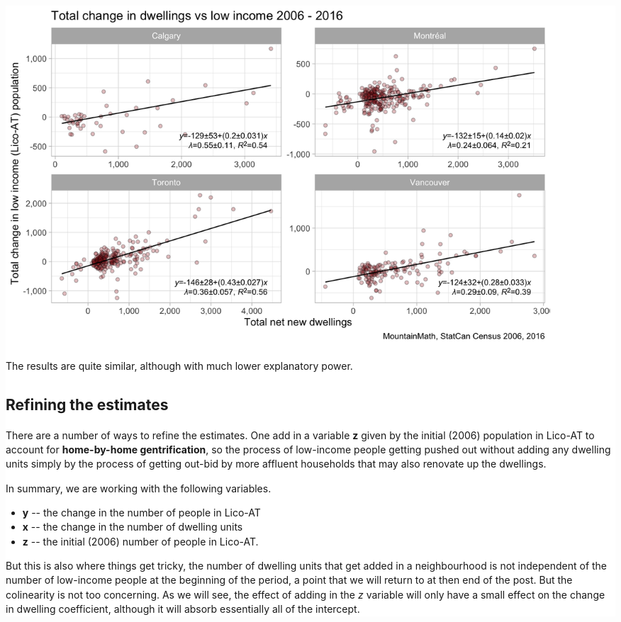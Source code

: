 <img src="index_files/figure-html/unnamed-chunk-18-1.png" width="768" />

The results are quite similar, although with much lower explanatory power. 

## Refining the estimates
There are a number of ways to refine the estimates. One add in a variable **z** given by the initial (2006) population in Lico-AT to account for **home-by-home gentrification**, so the process of low-income people getting pushed out without adding any dwelling units simply by the process of getting out-bid by more affluent households that may also renovate up the dwellings.

In summary, we are working with the following variables.

* **y** -- the change in the number of people in Lico-AT
* **x** -- the change in the number of dwelling units
* **z** -- the initial (2006) number of people in Lico-AT.

But this is also where things get tricky, the number of dwelling units that get added in a neighbourhood is not independent of the number of low-income people at the beginning of the period, a point that we will return to at then end of the post. But the colinearity is not too concerning. As we will see, the effect of adding in the *z* variable will only have a small effect on the change in dwelling coefficient, although it will absorb essentially all of the intercept.



